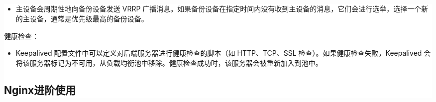 - 主设备会周期性地向备份设备发送 VRRP 广播消息。如果备份设备在指定时间内没有收到主设备的消息，它们会进行选举，选择一个新的主设备，通常是优先级最高的备份设备。

健康检查：

- Keepalived 配置文件中可以定义对后端服务器进行健康检查的脚本（如 HTTP、TCP、SSL 检查）。如果健康检查失败，Keepalived 会将该服务器标记为不可用，从负载均衡池中移除。健康检查成功时，该服务器会被重新加入到池中。





































## Nginx进阶使用

